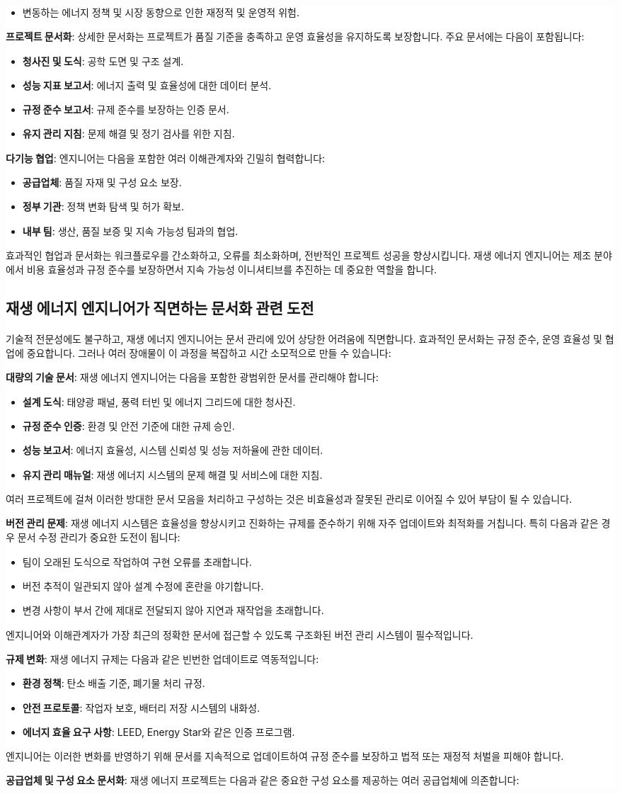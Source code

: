 * 변동하는 에너지 정책 및 시장 동향으로 인한 재정적 및 운영적 위험.

**프로젝트 문서화**: 상세한 문서화는 프로젝트가 품질 기준을 충족하고 운영 효율성을 유지하도록 보장합니다. 주요 문서에는 다음이 포함됩니다:

* **청사진 및 도식**: 공학 도면 및 구조 설계.

* **성능 지표 보고서**: 에너지 출력 및 효율성에 대한 데이터 분석.

* **규정 준수 보고서**: 규제 준수를 보장하는 인증 문서.

* **유지 관리 지침**: 문제 해결 및 정기 검사를 위한 지침.

**다기능 협업**: 엔지니어는 다음을 포함한 여러 이해관계자와 긴밀히 협력합니다:

* **공급업체**: 품질 자재 및 구성 요소 보장.

* **정부 기관**: 정책 변화 탐색 및 허가 확보.

* **내부 팀**: 생산, 품질 보증 및 지속 가능성 팀과의 협업.

효과적인 협업과 문서화는 워크플로우를 간소화하고, 오류를 최소화하며, 전반적인 프로젝트 성공을 향상시킵니다. 재생 에너지 엔지니어는 제조 분야에서 비용 효율성과 규정 준수를 보장하면서 지속 가능성 이니셔티브를 추진하는 데 중요한 역할을 합니다.

## 재생 에너지 엔지니어가 직면하는 문서화 관련 도전

기술적 전문성에도 불구하고, 재생 에너지 엔지니어는 문서 관리에 있어 상당한 어려움에 직면합니다. 효과적인 문서화는 규정 준수, 운영 효율성 및 협업에 중요합니다. 그러나 여러 장애물이 이 과정을 복잡하고 시간 소모적으로 만들 수 있습니다:

**대량의 기술 문서**: 재생 에너지 엔지니어는 다음을 포함한 광범위한 문서를 관리해야 합니다:

* **설계 도식**: 태양광 패널, 풍력 터빈 및 에너지 그리드에 대한 청사진.

* **규정 준수 인증**: 환경 및 안전 기준에 대한 규제 승인.

* **성능 보고서**: 에너지 효율성, 시스템 신뢰성 및 성능 저하율에 관한 데이터.

* **유지 관리 매뉴얼**: 재생 에너지 시스템의 문제 해결 및 서비스에 대한 지침.

여러 프로젝트에 걸쳐 이러한 방대한 문서 모음을 처리하고 구성하는 것은 비효율성과 잘못된 관리로 이어질 수 있어 부담이 될 수 있습니다.

**버전 관리 문제**: 재생 에너지 시스템은 효율성을 향상시키고 진화하는 규제를 준수하기 위해 자주 업데이트와 최적화를 거칩니다. 특히 다음과 같은 경우 문서 수정 관리가 중요한 도전이 됩니다:

* 팀이 오래된 도식으로 작업하여 구현 오류를 초래합니다.

* 버전 추적이 일관되지 않아 설계 수정에 혼란을 야기합니다.

* 변경 사항이 부서 간에 제대로 전달되지 않아 지연과 재작업을 초래합니다.

엔지니어와 이해관계자가 가장 최근의 정확한 문서에 접근할 수 있도록 구조화된 버전 관리 시스템이 필수적입니다.

**규제 변화**: 재생 에너지 규제는 다음과 같은 빈번한 업데이트로 역동적입니다:

* **환경 정책**: 탄소 배출 기준, 폐기물 처리 규정.

* **안전 프로토콜**: 작업자 보호, 배터리 저장 시스템의 내화성.

* **에너지 효율 요구 사항**: LEED, Energy Star와 같은 인증 프로그램.

엔지니어는 이러한 변화를 반영하기 위해 문서를 지속적으로 업데이트하여 규정 준수를 보장하고 법적 또는 재정적 처벌을 피해야 합니다.

**공급업체 및 구성 요소 문서화**: 재생 에너지 프로젝트는 다음과 같은 중요한 구성 요소를 제공하는 여러 공급업체에 의존합니다:
